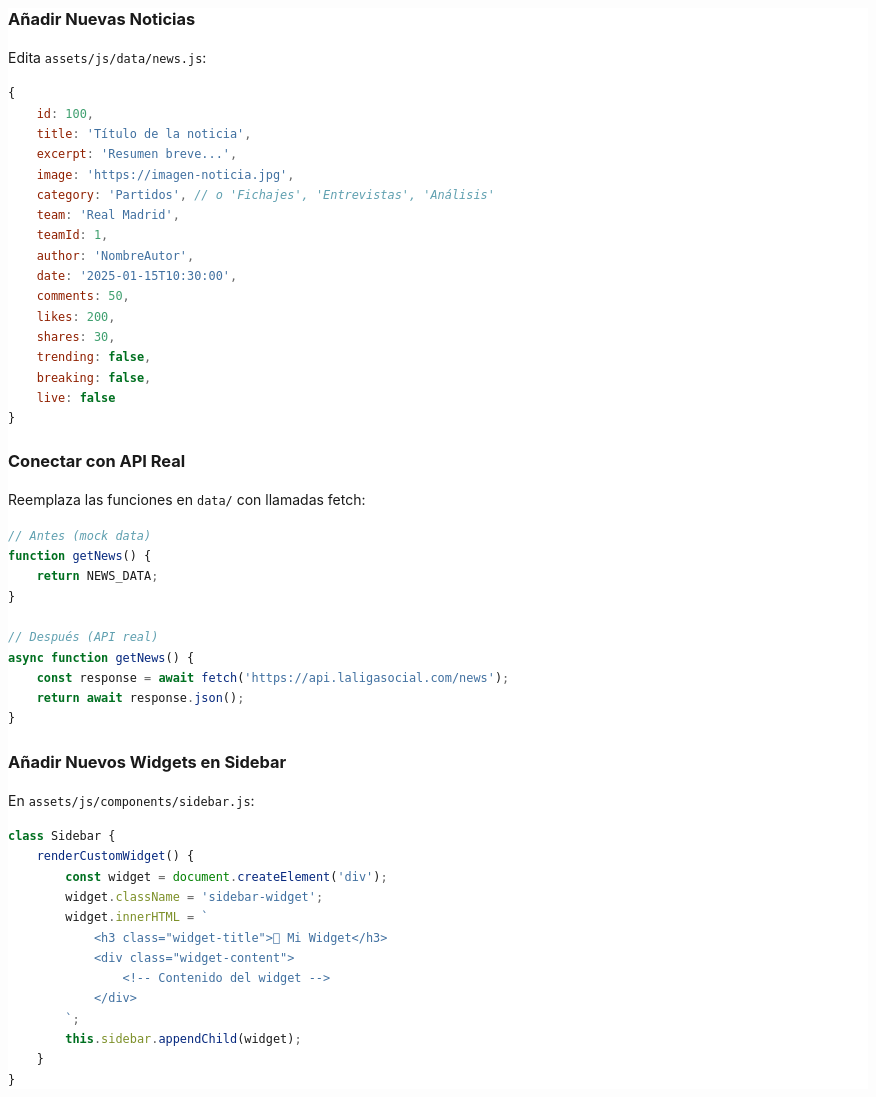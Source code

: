 ### Añadir Nuevas Noticias

Edita `assets/js/data/news.js`:

```javascript
{
    id: 100,
    title: 'Título de la noticia',
    excerpt: 'Resumen breve...',
    image: 'https://imagen-noticia.jpg',
    category: 'Partidos', // o 'Fichajes', 'Entrevistas', 'Análisis'
    team: 'Real Madrid',
    teamId: 1,
    author: 'NombreAutor',
    date: '2025-01-15T10:30:00',
    comments: 50,
    likes: 200,
    shares: 30,
    trending: false,
    breaking: false,
    live: false
}
```

### Conectar con API Real

Reemplaza las funciones en `data/` con llamadas fetch:

```javascript
// Antes (mock data)
function getNews() {
    return NEWS_DATA;
}

// Después (API real)
async function getNews() {
    const response = await fetch('https://api.laligasocial.com/news');
    return await response.json();
}
```

### Añadir Nuevos Widgets en Sidebar

En `assets/js/components/sidebar.js`:

```javascript
class Sidebar {
    renderCustomWidget() {
        const widget = document.createElement('div');
        widget.className = 'sidebar-widget';
        widget.innerHTML = `
            <h3 class="widget-title">🎯 Mi Widget</h3>
            <div class="widget-content">
                <!-- Contenido del widget -->
            </div>
        `;
        this.sidebar.appendChild(widget);
    }
}
```
